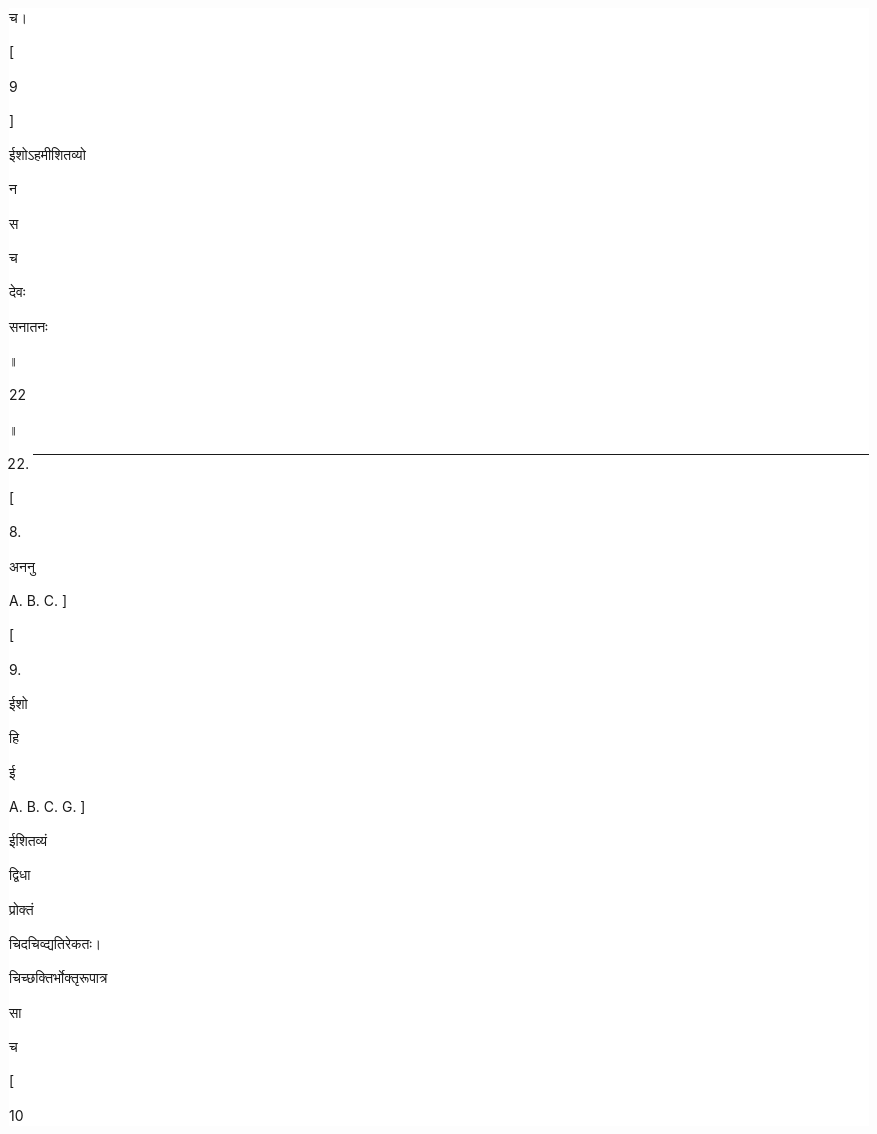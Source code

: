 च।

\[

9

\]

ईशोऽहमीशितव्यो

न

स

च

देवः

सनातनः

॥

22

॥

 22. - - - - - - - - - - - - - -

\[

8\.

अननु

A. B. C. \]

\[

9\.

ईशो

हि

ई

A. B. C. G. \]

ईशितव्यं

द्विधा

प्रोक्तं

चिदचिव्द्यतिरेकतः।

चिच्छक्तिर्भोक्तृरूपात्र

सा

च

\[

10
